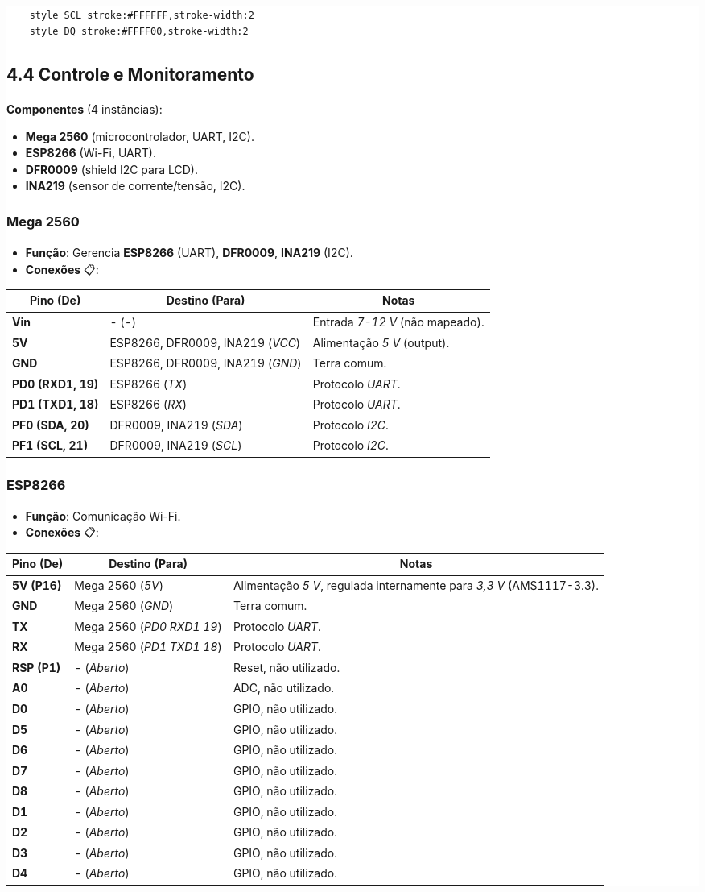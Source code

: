 ```mermaid
    style SCL stroke:#FFFFFF,stroke-width:2
    style DQ stroke:#FFFF00,stroke-width:2
```

## **4.4 Controle e Monitoramento**

**Componentes** (4 instâncias):
- **Mega 2560** (microcontrolador, UART, I2C).
- **ESP8266** (Wi-Fi, UART).
- **DFR0009** (shield I2C para LCD).
- **INA219** (sensor de corrente/tensão, I2C).

### **Mega 2560**
- **Função**: Gerencia **ESP8266** (UART), **DFR0009**, **INA219** (I2C).
- **Conexões** 📋:

| **Pino (De)** | **Destino (Para)** | **Notas** |
| --- | --- | --- |
| **Vin** | \- (*-*) | Entrada *7-12 V* (não mapeado). |
| **5V** | ESP8266, DFR0009, INA219 (*VCC*) | Alimentação *5 V* (output). |
| **GND** | ESP8266, DFR0009, INA219 (*GND*) | Terra comum. |
| **PD0 (RXD1, 19)** | ESP8266 (*TX*) | Protocolo *UART*. |
| **PD1 (TXD1, 18)** | ESP8266 (*RX*) | Protocolo *UART*. |
| **PF0 (SDA, 20)** | DFR0009, INA219 (*SDA*) | Protocolo *I2C*. |
| **PF1 (SCL, 21)** | DFR0009, INA219 (*SCL*) | Protocolo *I2C*. |

### **ESP8266**
- **Função**: Comunicação Wi-Fi.
- **Conexões** 📋:

| **Pino (De)** | **Destino (Para)** | **Notas** |
| --- | --- | --- |
| **5V (P16)** | Mega 2560 (*5V*) | Alimentação *5 V*, regulada internamente para *3,3 V* (AMS1117-3.3). |
| **GND** | Mega 2560 (*GND*) | Terra comum. |
| **TX** | Mega 2560 (*PD0 RXD1 19*) | Protocolo *UART*. |
| **RX** | Mega 2560 (*PD1 TXD1 18*) | Protocolo *UART*. |
| **RSP (P1)** | \- (*Aberto*) | Reset, não utilizado. |
| **A0** | \- (*Aberto*) | ADC, não utilizado. |
| **D0** | \- (*Aberto*) | GPIO, não utilizado. |
| **D5** | \- (*Aberto*) | GPIO, não utilizado. |
| **D6** | \- (*Aberto*) | GPIO, não utilizado. |
| **D7** | \- (*Aberto*) | GPIO, não utilizado. |
| **D8** | \- (*Aberto*) | GPIO, não utilizado. |
| **D1** | \- (*Aberto*) | GPIO, não utilizado. |
| **D2** | \- (*Aberto*) | GPIO, não utilizado. |
| **D3** | \- (*Aberto*) | GPIO, não utilizado. |
| **D4** | \- (*Aberto*) | GPIO, não utilizado. |